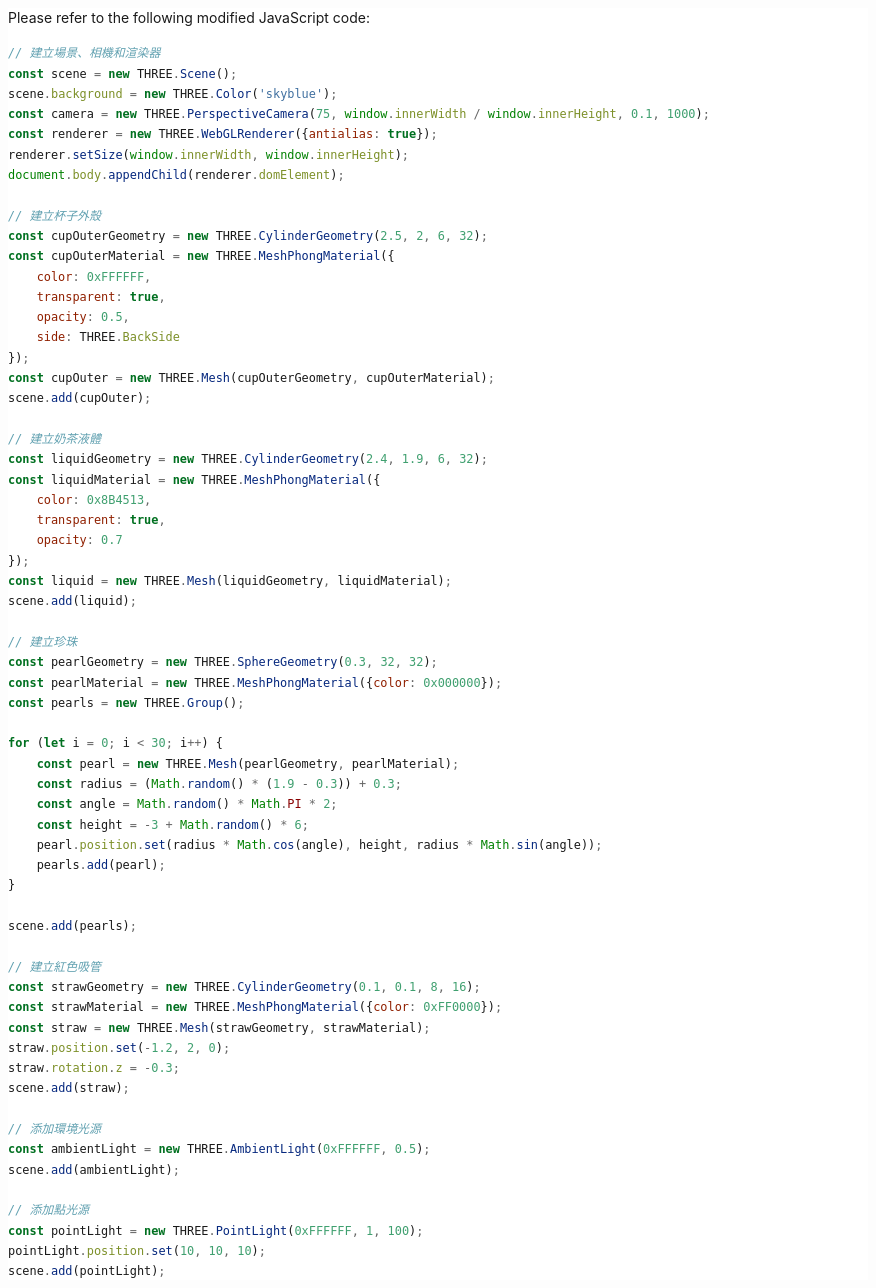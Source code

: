 Please refer to the following modified JavaScript code:

```javascript
// 建立場景、相機和渲染器
const scene = new THREE.Scene();
scene.background = new THREE.Color('skyblue');
const camera = new THREE.PerspectiveCamera(75, window.innerWidth / window.innerHeight, 0.1, 1000);
const renderer = new THREE.WebGLRenderer({antialias: true});
renderer.setSize(window.innerWidth, window.innerHeight);
document.body.appendChild(renderer.domElement);

// 建立杯子外殼
const cupOuterGeometry = new THREE.CylinderGeometry(2.5, 2, 6, 32);
const cupOuterMaterial = new THREE.MeshPhongMaterial({
    color: 0xFFFFFF,
    transparent: true,
    opacity: 0.5,
    side: THREE.BackSide
});
const cupOuter = new THREE.Mesh(cupOuterGeometry, cupOuterMaterial);
scene.add(cupOuter);

// 建立奶茶液體
const liquidGeometry = new THREE.CylinderGeometry(2.4, 1.9, 6, 32);
const liquidMaterial = new THREE.MeshPhongMaterial({
    color: 0x8B4513,
    transparent: true,
    opacity: 0.7
});
const liquid = new THREE.Mesh(liquidGeometry, liquidMaterial);
scene.add(liquid);

// 建立珍珠
const pearlGeometry = new THREE.SphereGeometry(0.3, 32, 32);
const pearlMaterial = new THREE.MeshPhongMaterial({color: 0x000000});
const pearls = new THREE.Group();

for (let i = 0; i < 30; i++) {
    const pearl = new THREE.Mesh(pearlGeometry, pearlMaterial);
    const radius = (Math.random() * (1.9 - 0.3)) + 0.3;
    const angle = Math.random() * Math.PI * 2;
    const height = -3 + Math.random() * 6;
    pearl.position.set(radius * Math.cos(angle), height, radius * Math.sin(angle));
    pearls.add(pearl);
}

scene.add(pearls);

// 建立紅色吸管
const strawGeometry = new THREE.CylinderGeometry(0.1, 0.1, 8, 16);
const strawMaterial = new THREE.MeshPhongMaterial({color: 0xFF0000});
const straw = new THREE.Mesh(strawGeometry, strawMaterial);
straw.position.set(-1.2, 2, 0);
straw.rotation.z = -0.3;
scene.add(straw);

// 添加環境光源
const ambientLight = new THREE.AmbientLight(0xFFFFFF, 0.5);
scene.add(ambientLight);

// 添加點光源
const pointLight = new THREE.PointLight(0xFFFFFF, 1, 100);
pointLight.position.set(10, 10, 10);
scene.add(pointLight);
```